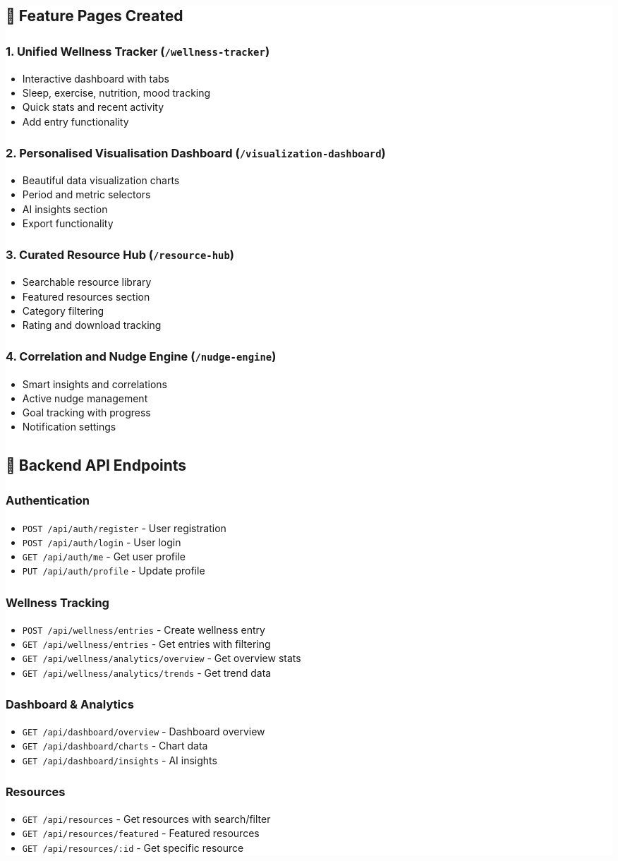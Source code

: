 ## 🎯 Feature Pages Created

### 1. **Unified Wellness Tracker** (`/wellness-tracker`)
- Interactive dashboard with tabs
- Sleep, exercise, nutrition, mood tracking
- Quick stats and recent activity
- Add entry functionality

### 2. **Personalised Visualisation Dashboard** (`/visualization-dashboard`)
- Beautiful data visualization charts
- Period and metric selectors
- AI insights section
- Export functionality

### 3. **Curated Resource Hub** (`/resource-hub`)
- Searchable resource library
- Featured resources section
- Category filtering
- Rating and download tracking

### 4. **Correlation and Nudge Engine** (`/nudge-engine`)
- Smart insights and correlations
- Active nudge management
- Goal tracking with progress
- Notification settings

## 🔧 Backend API Endpoints

### **Authentication**
- `POST /api/auth/register` - User registration
- `POST /api/auth/login` - User login
- `GET /api/auth/me` - Get user profile
- `PUT /api/auth/profile` - Update profile

### **Wellness Tracking**
- `POST /api/wellness/entries` - Create wellness entry
- `GET /api/wellness/entries` - Get entries with filtering
- `GET /api/wellness/analytics/overview` - Get overview stats
- `GET /api/wellness/analytics/trends` - Get trend data

### **Dashboard & Analytics**
- `GET /api/dashboard/overview` - Dashboard overview
- `GET /api/dashboard/charts` - Chart data
- `GET /api/dashboard/insights` - AI insights

### **Resources**
- `GET /api/resources` - Get resources with search/filter
- `GET /api/resources/featured` - Featured resources
- `GET /api/resources/:id` - Get specific resource
